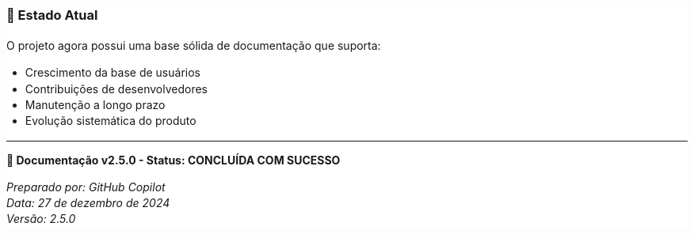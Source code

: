 ### 🚀 Estado Atual
O projeto agora possui uma base sólida de documentação que suporta:
- Crescimento da base de usuários
- Contribuições de desenvolvedores
- Manutenção a longo prazo
- Evolução sistemática do produto

---

**🎯 Documentação v2.5.0 - Status: CONCLUÍDA COM SUCESSO**

*Preparado por: GitHub Copilot*  
*Data: 27 de dezembro de 2024*  
*Versão: 2.5.0*
